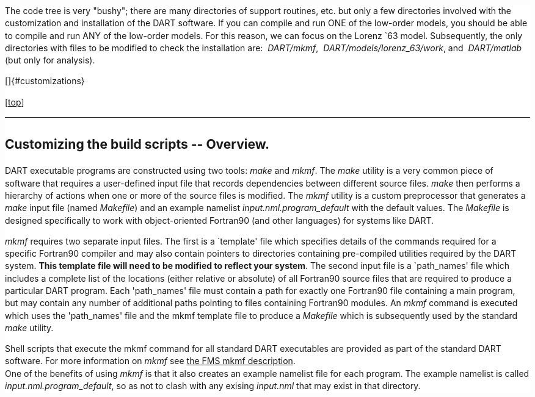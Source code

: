 The code tree is very "bushy"; there are many directories of support
routines, etc. but only a few directories involved with the
customization and installation of the DART software. If you can compile
and run ONE of the low-order models, you should be able to compile and
run ANY of the low-order models. For this reason, we can focus on the
Lorenz \`63 model. Subsequently, the only directories with files to be
modified to check the installation are:  *DART/mkmf*,
 *DART/models/lorenz\_63/work*, and  *DART/matlab* (but only for
analysis).

[]{#customizations}

<div class="top">

\[[top](#)\]

</div>

------------------------------------------------------------------------

Customizing the build scripts -- Overview.
------------------------------------------

DART executable programs are constructed using two tools: *make* and
*mkmf*. The *make* utility is a very common piece of software that
requires a user-defined input file that records dependencies between
different source files. *make* then performs a hierarchy of actions when
one or more of the source files is modified. The *mkmf* utility is a
custom preprocessor that generates a *make* input file (named
*Makefile*) and an example namelist *input.nml.**program*\_default**
with the default values. The *Makefile* is designed specifically to work
with object-oriented Fortran90 (and other languages) for systems like
DART.

*mkmf* requires two separate input files. The first is a \`template'
file which specifies details of the commands required for a specific
Fortran90 compiler and may also contain pointers to directories
containing pre-compiled utilities required by the DART system. **This
template file will need to be modified to reflect your system**. The
second input file is a \`path\_names' file which includes a complete
list of the locations (either relative or absolute) of all Fortran90
source files that are required to produce a particular DART program.
Each 'path\_names' file must contain a path for exactly one Fortran90
file containing a main program, but may contain any number of additional
paths pointing to files containing Fortran90 modules. An *mkmf* command
is executed which uses the 'path\_names' file and the mkmf template file
to produce a *Makefile* which is subsequently used by the standard
*make* utility.

Shell scripts that execute the mkmf command for all standard DART
executables are provided as part of the standard DART software. For more
information on *mkmf* see [the FMS mkmf
description](http://www.gfdl.gov/fms/pubrel/j/atm_dycores/doc/dycore_public_manual.html#mkmf).\
One of the benefits of using *mkmf* is that it also creates an example
namelist file for each program. The example namelist is called
*input.nml.**program*\_default**, so as not to clash with any exising
*input.nml* that may exist in that directory.
